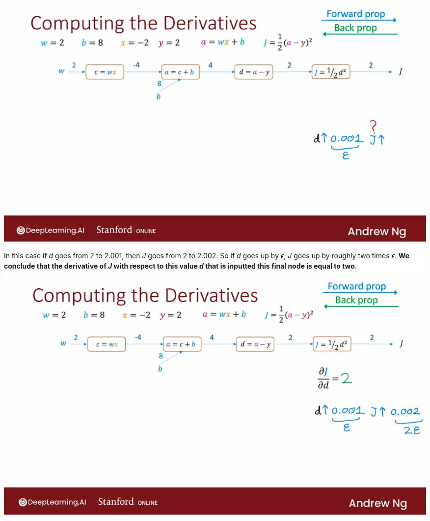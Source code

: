 ![](2024-02-13-00-31-33.png)

In this case if $d$ goes from 2 to 2.001, then $J$ goes from 2 to 2.002. So if $d$ goes up by $\epsilon$, $J$ goes up by roughly two times $\epsilon$. **We conclude that the derivative of $J$ with respect to this value $d$ that is inputted this final node is equal to two.**

![](2024-02-13-00-33-02.png)
